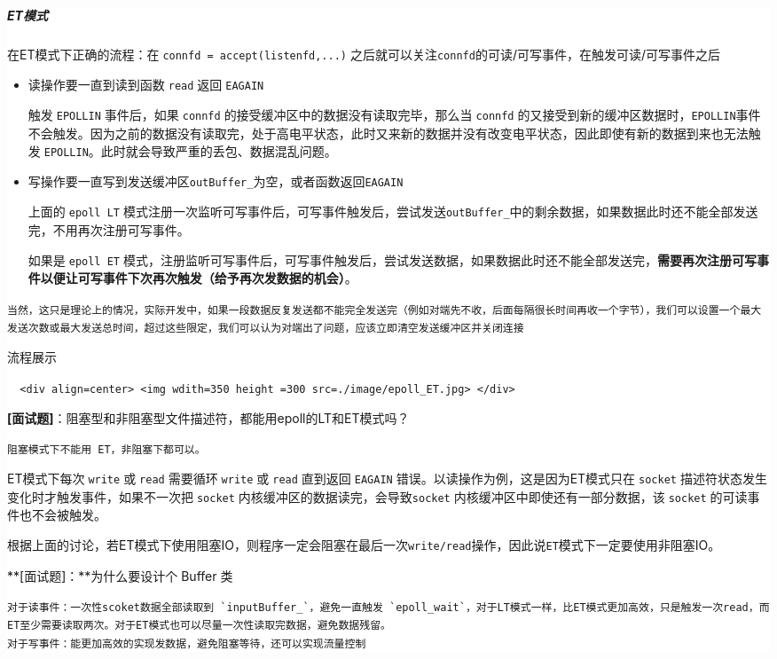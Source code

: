 ##### ET模式

在ET模式下正确的流程：在 `connfd = accept(listenfd,...)` 之后就可以关注`connfd`的可读/可写事件，在触发可读/可写事件之后

   + 读操作要一直到读到函数 `read` 返回 `EAGAIN` 

     触发 `EPOLLIN` 事件后，如果 `connfd` 的接受缓冲区中的数据没有读取完毕，那么当  `connfd`  的又接受到新的缓冲区数据时，`EPOLLIN`事件不会触发。因为之前的数据没有读取完，处于高电平状态，此时又来新的数据并没有改变电平状态，因此即使有新的数据到来也无法触发 `EPOLLIN`。此时就会导致严重的丢包、数据混乱问题。

   + 写操作要一直写到发送缓冲区`outBuffer_`为空，或者函数返回`EAGAIN`

     上面的 `epoll LT` 模式注册一次监听可写事件后，可写事件触发后，尝试发送`outBuffer_`中的剩余数据，如果数据此时还不能全部发送完，不用再次注册可写事件。
           
     如果是 `epoll ET` 模式，注册监听可写事件后，可写事件触发后，尝试发送数据，如果数据此时还不能全部发送完，**需要再次注册可写事件以便让可写事件下次再次触发（给予再次发数据的机会）**。
           

    当然，这只是理论上的情况，实际开发中，如果一段数据反复发送都不能完全发送完（例如对端先不收，后面每隔很长时间再收一个字节），我们可以设置一个最大发送次数或最大发送总时间，超过这些限定，我们可以认为对端出了问题，应该立即清空发送缓冲区并关闭连接

  流程展示 

      <div align=center> <img wdith=350 height =300 src=./image/epoll_ET.jpg> </div>

**[面试题]**：阻塞型和非阻塞型文件描述符，都能用epoll的LT和ET模式吗？    

    阻塞模式下不能用 ET，非阻塞下都可以。

 ET模式下每次 `write` 或 `read` 需要循环 `write` 或 `read` 直到返回 `EAGAIN` 错误。以读操作为例，这是因为ET模式只在 `socket` 描述符状态发生变化时才触发事件，如果不一次把 `socket` 内核缓冲区的数据读完，会导致`socket` 内核缓冲区中即使还有一部分数据，该 `socket` 的可读事件也不会被触发。

 根据上面的讨论，若ET模式下使用阻塞IO，则程序一定会阻塞在最后一次`write/read`操作，因此说`ET`模式下一定要使用非阻塞IO。

**[面试题]：**为什么要设计个 Buffer 类

    对于读事件：一次性scoket数据全部读取到 `inputBuffer_`，避免一直触发 `epoll_wait`，对于LT模式一样，比ET模式更加高效，只是触发一次read，而ET至少需要读取两次。对于ET模式也可以尽量一次性读取完数据，避免数据残留。
    对于写事件：能更加高效的实现发数据，避免阻塞等待，还可以实现流量控制
